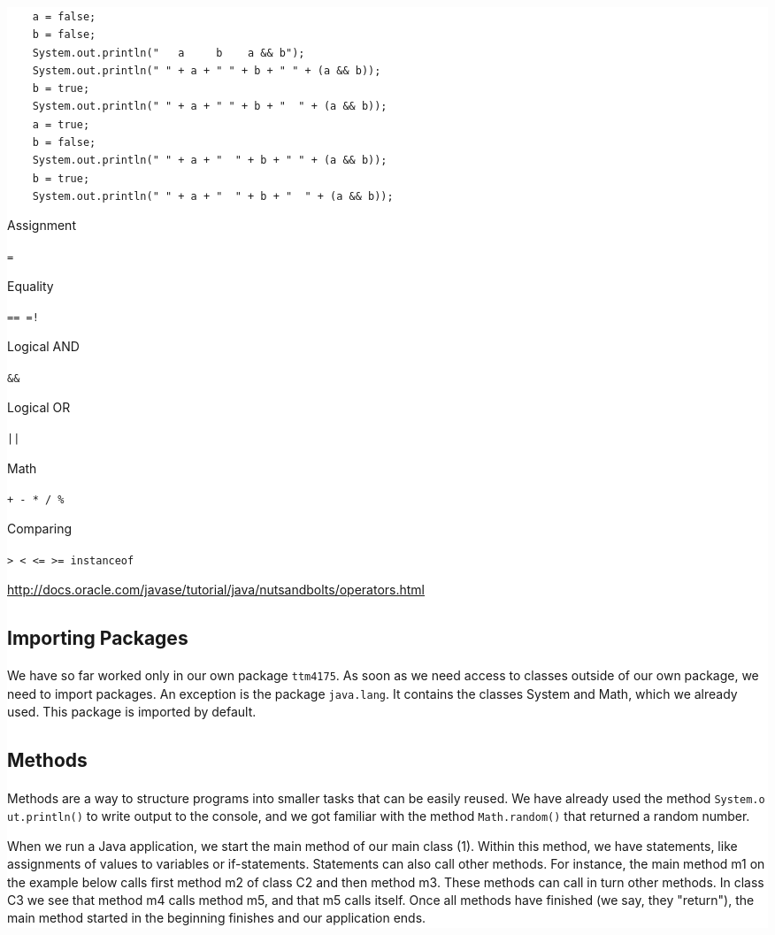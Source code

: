 		a = false;
		b = false;
		System.out.println("   a     b    a && b");
		System.out.println(" " + a + " " + b + " " + (a && b));
		b = true;
		System.out.println(" " + a + " " + b + "  " + (a && b));
		a = true;
		b = false;
		System.out.println(" " + a + "  " + b + " " + (a && b));
		b = true;
		System.out.println(" " + a + "  " + b + "  " + (a && b));

Assignment

    =

Equality 

    == =!
    
Logical AND

    &&
 
Logical OR
    
    ||
           
Math

    + - * / %
    
Comparing

    > < <= >= instanceof
    
http://docs.oracle.com/javase/tutorial/java/nutsandbolts/operators.html    


## Importing Packages

We have so far worked only in our own package `ttm4175`. As soon as we need access to classes outside of our own package, we need to import packages. An exception is the package `java.lang`. It contains the classes System and Math, which we already used. This package is imported by default.


## Methods

Methods are a way to structure programs into smaller tasks that can be easily reused. We have already used the method `System.out.println()` to write output to the console, and we got familiar with the method `Math.random()` that returned a random number.

When we run a Java application, we start the main method of our main class (1). Within this method, we have statements, like assignments of values to variables or if-statements. Statements can also call other methods. For instance, the main method m1 on the example below calls first method m2 of class C2 and then method m3. These methods can call in turn other methods. In class C3 we see that method m4 calls method m5, and that m5 calls itself. Once all methods have finished (we say, they "return"), the main method started in the beginning finishes and our application ends.
